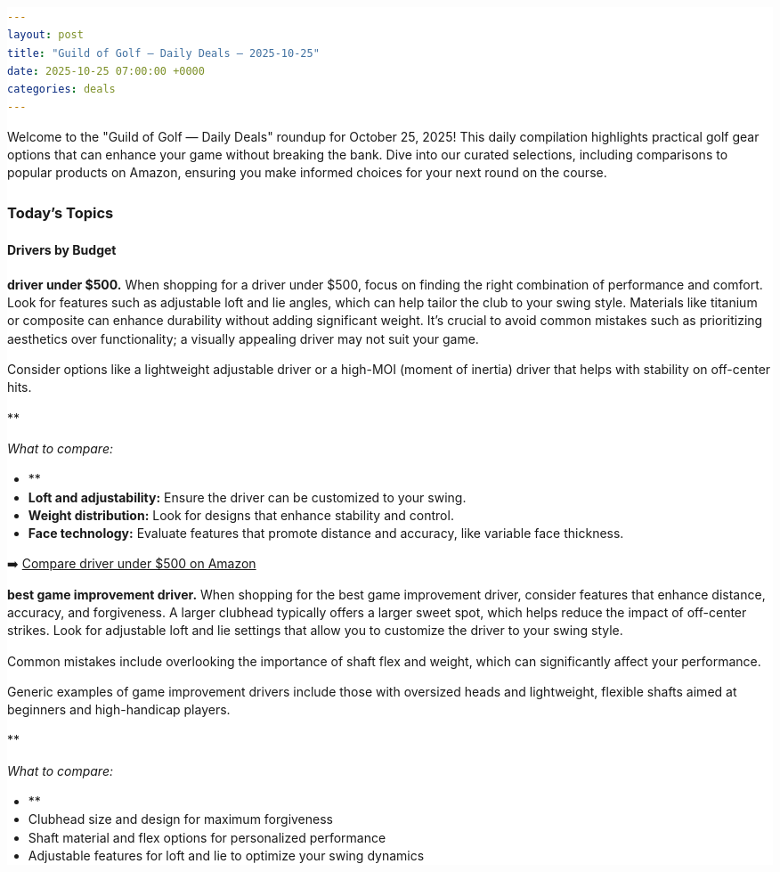 ```yaml
---
layout: post
title: "Guild of Golf — Daily Deals — 2025-10-25"
date: 2025-10-25 07:00:00 +0000
categories: deals
---
```


Welcome to the "Guild of Golf — Daily Deals" roundup for October 25, 2025! This daily compilation highlights practical golf gear options that can enhance your game without breaking the bank. Dive into our curated selections, including comparisons to popular products on Amazon, ensuring you make informed choices for your next round on the course.

### Today’s Topics

#### Drivers by Budget

**driver under $500.** When shopping for a driver under $500, focus on finding the right combination of performance and comfort. Look for features such as adjustable loft and lie angles, which can help tailor the club to your swing style. Materials like titanium or composite can enhance durability without adding significant weight. It’s crucial to avoid common mistakes such as prioritizing aesthetics over functionality; a visually appealing driver may not suit your game.

Consider options like a lightweight adjustable driver or a high-MOI (moment of inertia) driver that helps with stability on off-center hits. 

**

_What to compare:_
- **
- **Loft and adjustability:** Ensure the driver can be customized to your swing.
- **Weight distribution:** Look for designs that enhance stability and control.
- **Face technology:** Evaluate features that promote distance and accuracy, like variable face thickness.

➡️ [Compare driver under $500 on Amazon](https://www.amazon.com/s?k=driver%20under%20%24500&tag=guildofgolfde-20)

**best game improvement driver.** When shopping for the best game improvement driver, consider features that enhance distance, accuracy, and forgiveness. A larger clubhead typically offers a larger sweet spot, which helps reduce the impact of off-center strikes. Look for adjustable loft and lie settings that allow you to customize the driver to your swing style. 

Common mistakes include overlooking the importance of shaft flex and weight, which can significantly affect your performance. 

Generic examples of game improvement drivers include those with oversized heads and lightweight, flexible shafts aimed at beginners and high-handicap players.

**

_What to compare:_
- **
- Clubhead size and design for maximum forgiveness
- Shaft material and flex options for personalized performance
- Adjustable features for loft and lie to optimize your swing dynamics
